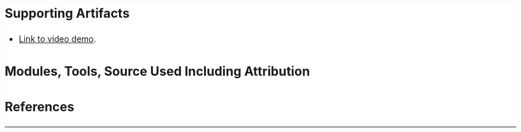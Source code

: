 ## Supporting Artifacts
- [Link to video demo](https://drive.google.com/file/d/1S0a1OUo86MVyoaFrnBMyIMuOZZMKdgP6/view?usp=sharing
).


## Modules, Tools, Source Used Including Attribution

## References

-----

